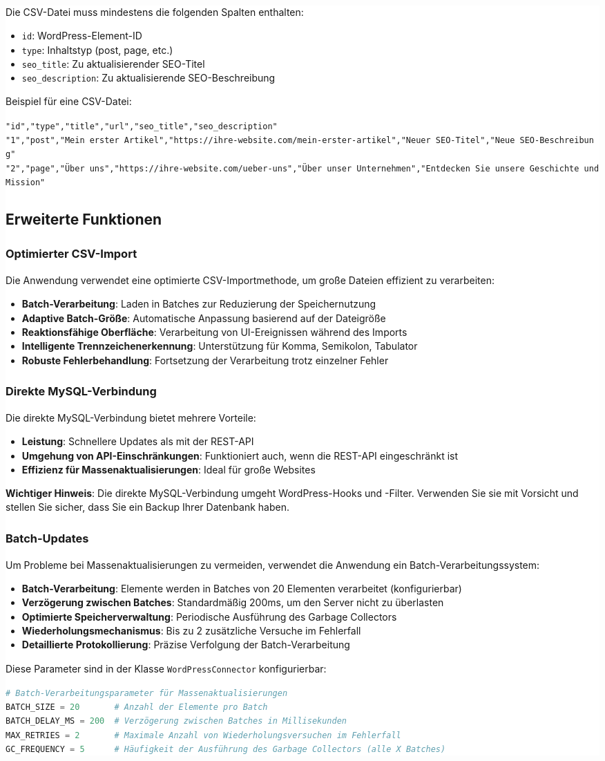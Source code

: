 Die CSV-Datei muss mindestens die folgenden Spalten enthalten:

- `id`: WordPress-Element-ID
- `type`: Inhaltstyp (post, page, etc.)
- `seo_title`: Zu aktualisierender SEO-Titel
- `seo_description`: Zu aktualisierende SEO-Beschreibung

Beispiel für eine CSV-Datei:

```csv
"id","type","title","url","seo_title","seo_description"
"1","post","Mein erster Artikel","https://ihre-website.com/mein-erster-artikel","Neuer SEO-Titel","Neue SEO-Beschreibung"
"2","page","Über uns","https://ihre-website.com/ueber-uns","Über unser Unternehmen","Entdecken Sie unsere Geschichte und Mission"
```

## Erweiterte Funktionen

### Optimierter CSV-Import

Die Anwendung verwendet eine optimierte CSV-Importmethode, um große Dateien effizient zu verarbeiten:

- **Batch-Verarbeitung**: Laden in Batches zur Reduzierung der Speichernutzung
- **Adaptive Batch-Größe**: Automatische Anpassung basierend auf der Dateigröße
- **Reaktionsfähige Oberfläche**: Verarbeitung von UI-Ereignissen während des Imports
- **Intelligente Trennzeichenerkennung**: Unterstützung für Komma, Semikolon, Tabulator
- **Robuste Fehlerbehandlung**: Fortsetzung der Verarbeitung trotz einzelner Fehler

### Direkte MySQL-Verbindung

Die direkte MySQL-Verbindung bietet mehrere Vorteile:

- **Leistung**: Schnellere Updates als mit der REST-API
- **Umgehung von API-Einschränkungen**: Funktioniert auch, wenn die REST-API eingeschränkt ist
- **Effizienz für Massenaktualisierungen**: Ideal für große Websites

**Wichtiger Hinweis**: Die direkte MySQL-Verbindung umgeht WordPress-Hooks und -Filter. Verwenden Sie sie mit Vorsicht und stellen Sie sicher, dass Sie ein Backup Ihrer Datenbank haben.

### Batch-Updates

Um Probleme bei Massenaktualisierungen zu vermeiden, verwendet die Anwendung ein Batch-Verarbeitungssystem:

- **Batch-Verarbeitung**: Elemente werden in Batches von 20 Elementen verarbeitet (konfigurierbar)
- **Verzögerung zwischen Batches**: Standardmäßig 200ms, um den Server nicht zu überlasten
- **Optimierte Speicherverwaltung**: Periodische Ausführung des Garbage Collectors
- **Wiederholungsmechanismus**: Bis zu 2 zusätzliche Versuche im Fehlerfall
- **Detaillierte Protokollierung**: Präzise Verfolgung der Batch-Verarbeitung

Diese Parameter sind in der Klasse `WordPressConnector` konfigurierbar:

```python
# Batch-Verarbeitungsparameter für Massenaktualisierungen
BATCH_SIZE = 20       # Anzahl der Elemente pro Batch
BATCH_DELAY_MS = 200  # Verzögerung zwischen Batches in Millisekunden
MAX_RETRIES = 2       # Maximale Anzahl von Wiederholungsversuchen im Fehlerfall
GC_FREQUENCY = 5      # Häufigkeit der Ausführung des Garbage Collectors (alle X Batches)
```
